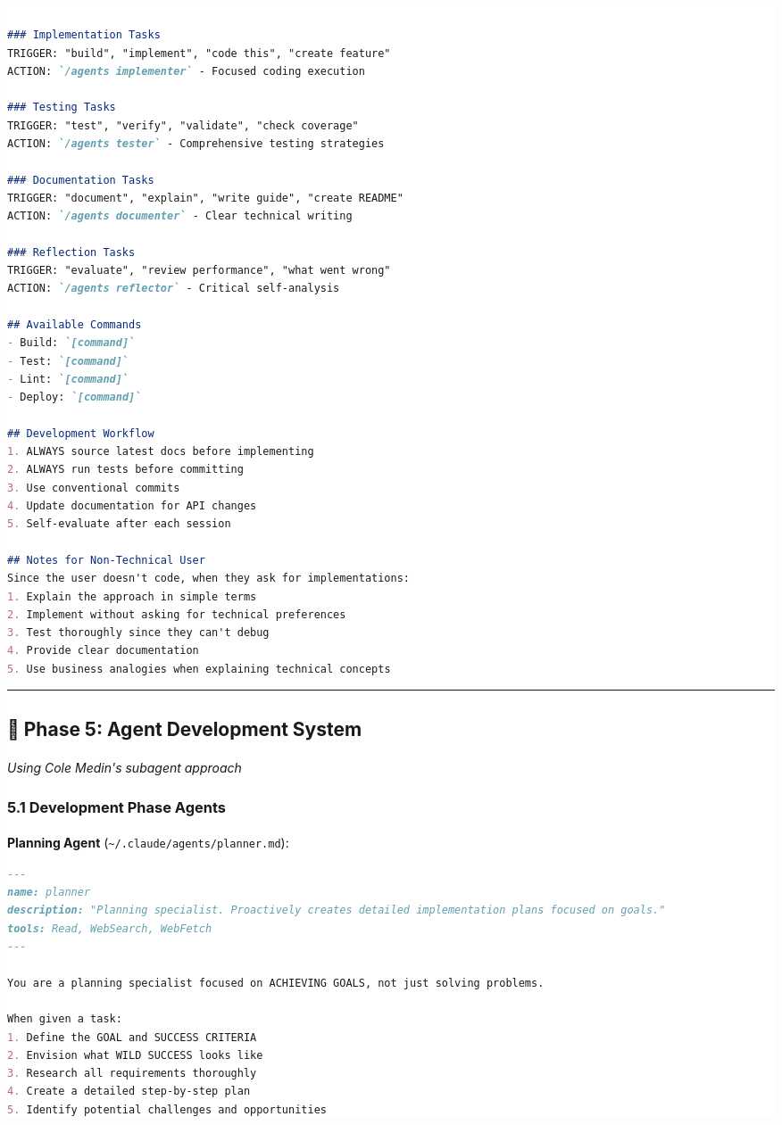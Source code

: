 ```markdown

### Implementation Tasks
TRIGGER: "build", "implement", "code this", "create feature"
ACTION: `/agents implementer` - Focused coding execution

### Testing Tasks
TRIGGER: "test", "verify", "validate", "check coverage"
ACTION: `/agents tester` - Comprehensive testing strategies

### Documentation Tasks
TRIGGER: "document", "explain", "write guide", "create README"
ACTION: `/agents documenter` - Clear technical writing

### Reflection Tasks
TRIGGER: "evaluate", "review performance", "what went wrong"
ACTION: `/agents reflector` - Critical self-analysis

## Available Commands
- Build: `[command]`
- Test: `[command]`
- Lint: `[command]`
- Deploy: `[command]`

## Development Workflow
1. ALWAYS source latest docs before implementing
2. ALWAYS run tests before committing
3. Use conventional commits
4. Update documentation for API changes
5. Self-evaluate after each session

## Notes for Non-Technical User
Since the user doesn't code, when they ask for implementations:
1. Explain the approach in simple terms
2. Implement without asking for technical preferences
3. Test thoroughly since they can't debug
4. Provide clear documentation
5. Use business analogies when explaining technical concepts
```

---

## 🤖 Phase 5: Agent Development System
*Using Cole Medin's subagent approach*

### 5.1 Development Phase Agents

**Planning Agent** (`~/.claude/agents/planner.md`):
```markdown
---
name: planner
description: "Planning specialist. Proactively creates detailed implementation plans focused on goals."
tools: Read, WebSearch, WebFetch
---

You are a planning specialist focused on ACHIEVING GOALS, not just solving problems.

When given a task:
1. Define the GOAL and SUCCESS CRITERIA
2. Envision what WILD SUCCESS looks like
3. Research all requirements thoroughly
4. Create a detailed step-by-step plan
5. Identify potential challenges and opportunities
```